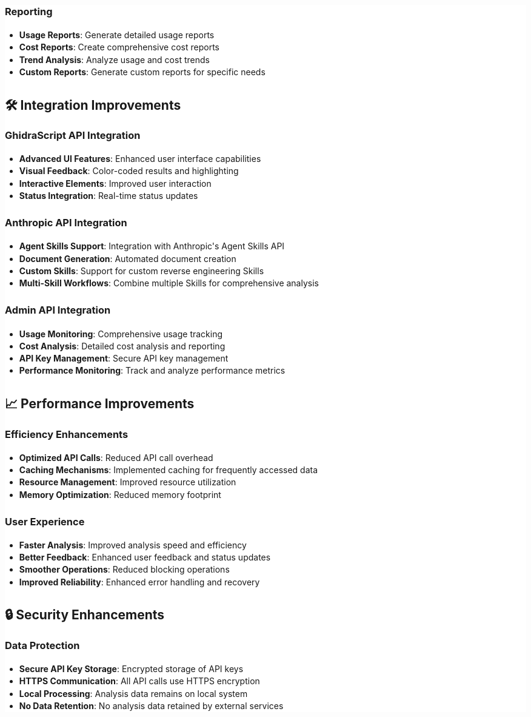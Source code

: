 ### Reporting
- **Usage Reports**: Generate detailed usage reports
- **Cost Reports**: Create comprehensive cost reports
- **Trend Analysis**: Analyze usage and cost trends
- **Custom Reports**: Generate custom reports for specific needs

## 🛠️ Integration Improvements

### GhidraScript API Integration
- **Advanced UI Features**: Enhanced user interface capabilities
- **Visual Feedback**: Color-coded results and highlighting
- **Interactive Elements**: Improved user interaction
- **Status Integration**: Real-time status updates

### Anthropic API Integration
- **Agent Skills Support**: Integration with Anthropic's Agent Skills API
- **Document Generation**: Automated document creation
- **Custom Skills**: Support for custom reverse engineering Skills
- **Multi-Skill Workflows**: Combine multiple Skills for comprehensive analysis

### Admin API Integration
- **Usage Monitoring**: Comprehensive usage tracking
- **Cost Analysis**: Detailed cost analysis and reporting
- **API Key Management**: Secure API key management
- **Performance Monitoring**: Track and analyze performance metrics

## 📈 Performance Improvements

### Efficiency Enhancements
- **Optimized API Calls**: Reduced API call overhead
- **Caching Mechanisms**: Implemented caching for frequently accessed data
- **Resource Management**: Improved resource utilization
- **Memory Optimization**: Reduced memory footprint

### User Experience
- **Faster Analysis**: Improved analysis speed and efficiency
- **Better Feedback**: Enhanced user feedback and status updates
- **Smoother Operations**: Reduced blocking operations
- **Improved Reliability**: Enhanced error handling and recovery

## 🔒 Security Enhancements

### Data Protection
- **Secure API Key Storage**: Encrypted storage of API keys
- **HTTPS Communication**: All API calls use HTTPS encryption
- **Local Processing**: Analysis data remains on local system
- **No Data Retention**: No analysis data retained by external services
